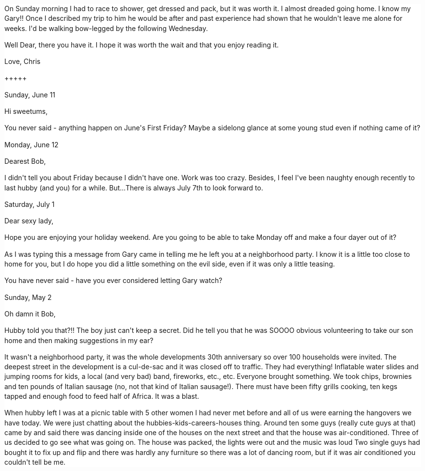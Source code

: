 On Sunday morning I had to race to shower, get dressed and pack, but it was worth it. I almost dreaded going home. I know my Gary!! Once I described my trip to him he would be after and past experience had shown that he wouldn't leave me alone for weeks. I'd be walking bow-legged by the following Wednesday. 

Well Dear, there you have it. I hope it was worth the wait and that you enjoy reading it. 

Love, Chris 

+++++ 

Sunday, June 11 

Hi sweetums, 

You never said - anything happen on June's First Friday? Maybe a sidelong glance at some young stud even if nothing came of it? 

Monday, June 12 

Dearest Bob, 

I didn't tell you about Friday because I didn't have one. Work was too crazy. Besides, I feel I've been naughty enough recently to last hubby (and you) for a while. But...There is always July 7th to look forward to. 

Saturday, July 1 

Dear sexy lady, 

Hope you are enjoying your holiday weekend. Are you going to be able to take Monday off and make a four dayer out of it? 

As I was typing this a message from Gary came in telling me he left you at a neighborhood party. I know it is a little too close to home for you, but I do hope you did a little something on the evil side, even if it was only a little teasing. 

You have never said - have you ever considered letting Gary watch? 

Sunday, May 2 

Oh damn it Bob, 

Hubby told you that?!! The boy just can't keep a secret. Did he tell you that he was SOOOO obvious volunteering to take our son home and then making suggestions in my ear? 

It wasn't a neighborhood party, it was the whole developments 30th anniversary so over 100 households were invited. The deepest street in the development is a cul-de-sac and it was closed off to traffic. They had everything! Inflatable water slides and jumping rooms for kids, a local (and very bad) band, fireworks, etc., etc. Everyone brought something. We took chips, brownies and ten pounds of Italian sausage (no, not that kind of Italian sausage!). There must have been fifty grills cooking, ten kegs tapped and enough food to feed half of Africa. It was a blast. 

When hubby left I was at a picnic table with 5 other women I had never met before and all of us were earning the hangovers we have today. We were just chatting about the hubbies-kids-careers-houses thing. Around ten some guys (really cute guys at that) came by and said there was dancing inside one of the houses on the next street and that the house was air-conditioned. Three of us decided to go see what was going on. The house was packed, the lights were out and the music was loud Two single guys had bought it to fix up and flip and there was hardly any furniture so there was a lot of dancing room, but if it was air conditioned you couldn't tell be me. 
